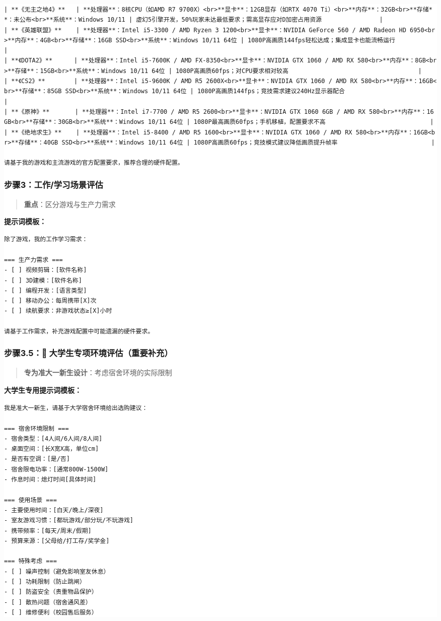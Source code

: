 ```
| **《无主之地4》**   | **处理器**：8核CPU（如AMD R7 9700X）<br>**显卡**：12GB显存（如RTX 4070 Ti）<br>**内存**：32GB<br>**存储**：未公布<br>**系统**：Windows 10/11 | 虚幻5引擎开发，50%玩家未达最低要求；需高显存应对D加密占用资源                |
| **《英雄联盟》**    | **处理器**：Intel i5-3300 / AMD Ryzen 3 1200<br>**显卡**：NVIDIA GeForce 560 / AMD Radeon HD 6950<br>**内存**：4GB<br>**存储**：16GB SSD<br>**系统**：Windows 10/11 64位 | 1080P高画质144fps轻松达成；集成显卡也能流畅运行                         |
| **《DOTA2》**      | **处理器**：Intel i5-7600K / AMD FX-8350<br>**显卡**：NVIDIA GTX 1060 / AMD RX 580<br>**内存**：8GB<br>**存储**：15GB<br>**系统**：Windows 10/11 64位 | 1080P高画质60fps；对CPU要求相对较高                                    |
| **《CS2》**        | **处理器**：Intel i5-9600K / AMD R5 2600X<br>**显卡**：NVIDIA GTX 1060 / AMD RX 580<br>**内存**：16GB<br>**存储**：85GB SSD<br>**系统**：Windows 10/11 64位 | 1080P高画质144fps；竞技需求建议240Hz显示器配合                          |
| **《原神》**       | **处理器**：Intel i7-7700 / AMD R5 2600<br>**显卡**：NVIDIA GTX 1060 6GB / AMD RX 580<br>**内存**：16GB<br>**存储**：30GB<br>**系统**：Windows 10/11 64位 | 1080P最高画质60fps；手机移植，配置要求不高                             |
| **《绝地求生》**    | **处理器**：Intel i5-8400 / AMD R5 1600<br>**显卡**：NVIDIA GTX 1060 / AMD RX 580<br>**内存**：16GB<br>**存储**：40GB SSD<br>**系统**：Windows 10/11 64位 | 1080P高画质60fps；竞技模式建议降低画质提升帧率                          |

请基于我的游戏和主流游戏的官方配置要求，推荐合理的硬件配置。
```

### 步骤3：工作/学习场景评估
> **重点**：区分游戏与生产力需求

**提示词模板：**
```
除了游戏，我的工作学习需求：

=== 生产力需求 ===
- [ ] 视频剪辑：[软件名称]
- [ ] 3D建模：[软件名称]
- [ ] 编程开发：[语言类型]
- [ ] 移动办公：每周携带[X]次
- [ ] 续航要求：非游戏状态≥[X]小时

请基于工作需求，补充游戏配置中可能遗漏的硬件要求。
```

### 步骤3.5：🏫 **大学生专项环境评估**（重要补充）
> **专为准大一新生设计**：考虑宿舍环境的实际限制

**大学生专用提示词模板：**
```
我是准大一新生，请基于大学宿舍环境给出选购建议：

=== 宿舍环境限制 ===
- 宿舍类型：[4人间/6人间/8人间]
- 桌面空间：[长X宽X高，单位cm]
- 是否有空调：[是/否]
- 宿舍限电功率：[通常800W-1500W]
- 作息时间：熄灯时间[具体时间]

=== 使用场景 ===
- 主要使用时间：[白天/晚上/深夜]
- 室友游戏习惯：[都玩游戏/部分玩/不玩游戏]
- 携带频率：[每天/周末/假期]
- 预算来源：[父母给/打工存/奖学金]

=== 特殊考虑 ===
- [ ] 噪声控制（避免影响室友休息）
- [ ] 功耗限制（防止跳闸）
- [ ] 防盗安全（贵重物品保护）
- [ ] 散热问题（宿舍通风差）
- [ ] 维修便利（校园售后服务）
```